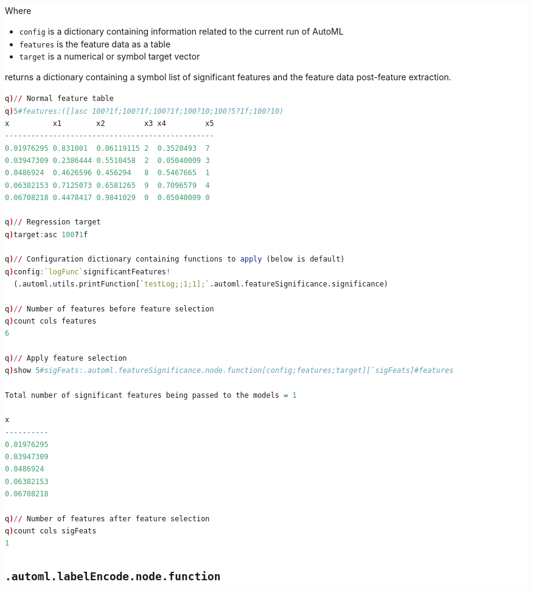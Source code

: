Where

-   `config` is a dictionary containing information related to the current run of AutoML
-   `features` is the feature data as a table 
-   `target` is a numerical or symbol target vector

returns a dictionary containing a symbol list of significant features and the feature data post-feature extraction.

```q
q)// Normal feature table
q)5#features:([]asc 100?1f;100?1f;100?1f;100?10;100?5?1f;100?10)
x          x1        x2         x3 x4         x5
------------------------------------------------
0.01976295 0.831001  0.06119115 2  0.3520493  7
0.03947309 0.2386444 0.5510458  2  0.05040009 3
0.0486924  0.4626596 0.456294   8  0.5467665  1
0.06382153 0.7125073 0.6581265  9  0.7096579  4
0.06708218 0.4478417 0.9841029  0  0.05040009 0

q)// Regression target
q)target:asc 100?1f

q)// Configuration dictionary containing functions to apply (below is default)
q)config:`logFunc`significantFeatures!
  (.automl.utils.printFunction[`testLog;;1;1];`.automl.featureSignificance.significance)

q)// Number of features before feature selection
q)count cols features
6

q)// Apply feature selection
q)show 5#sigFeats:.automl.featureSignificance.node.function[config;features;target][`sigFeats]#features

Total number of significant features being passed to the models = 1

x
----------
0.01976295
0.03947309
0.0486924
0.06382153
0.06708218

q)// Number of features after feature selection
q)count cols sigFeats
1
```


## `.automl.labelEncode.node.function`
